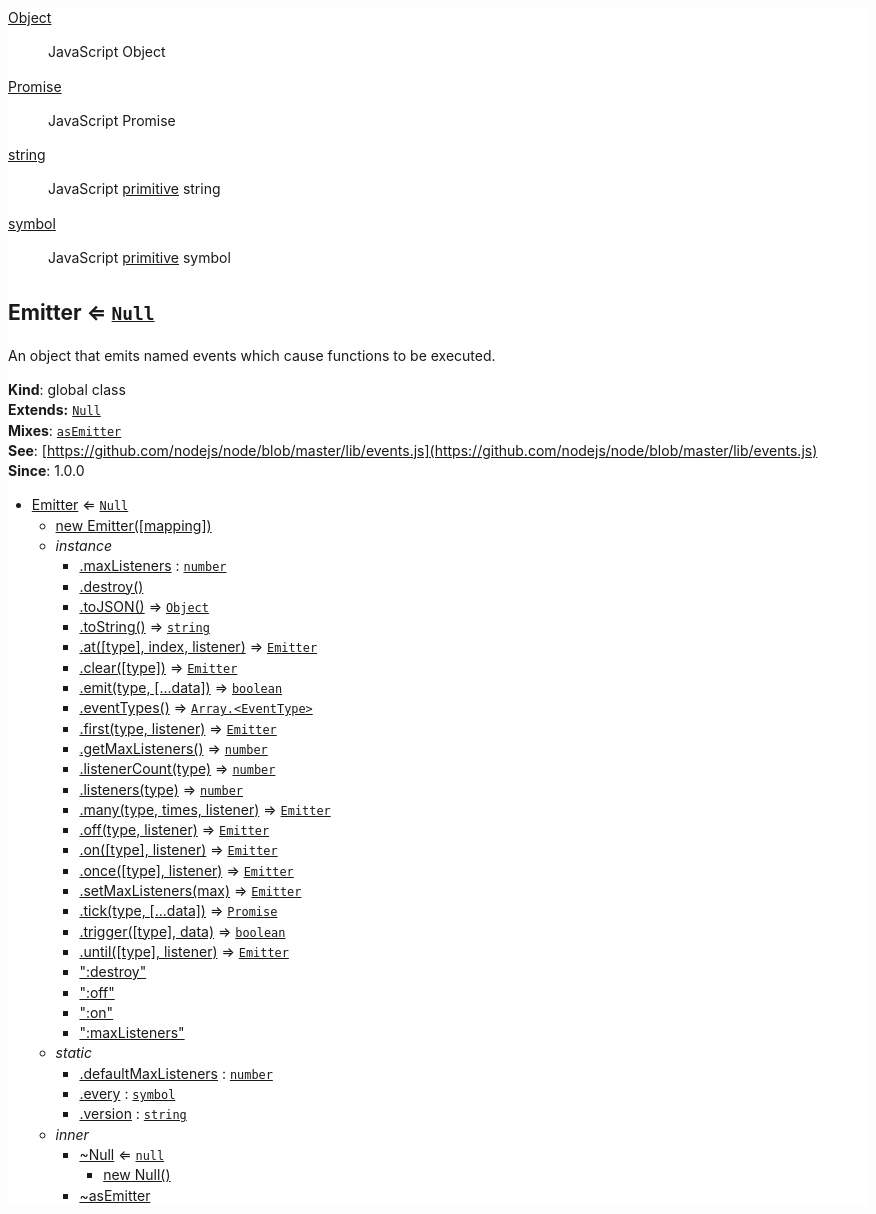 </dd>
<dt><a href="#external_Object">Object</a></dt>
<dd><p>JavaScript Object</p>
</dd>
<dt><a href="#external_Promise">Promise</a></dt>
<dd><p>JavaScript Promise</p>
</dd>
<dt><a href="#external_string">string</a></dt>
<dd><p>JavaScript <a href="https://developer.mozilla.org/en-US/docs/Glossary/Primitive">primitive</a> string</p>
</dd>
<dt><a href="#external_symbol">symbol</a></dt>
<dd><p>JavaScript <a href="https://developer.mozilla.org/en-US/docs/Glossary/Primitive">primitive</a> symbol</p>
</dd>
</dl>

<a name="Emitter"></a>

## Emitter ⇐ <code>[Null](#Emitter..Null)</code>
An object that emits named events which cause functions to be executed.

**Kind**: global class  
**Extends:** <code>[Null](#Emitter..Null)</code>  
**Mixes**: <code>[asEmitter](#Emitter..asEmitter)</code>  
**See**: [https://github.com/nodejs/node/blob/master/lib/events.js](https://github.com/nodejs/node/blob/master/lib/events.js)  
**Since**: 1.0.0  

* [Emitter](#Emitter) ⇐ <code>[Null](#Emitter..Null)</code>
    * [new Emitter([mapping])](#new_Emitter_new)
    * _instance_
        * [.maxListeners](#Emitter+maxListeners) : <code>[number](#external_number)</code>
        * [.destroy()](#Emitter+destroy)
        * [.toJSON()](#Emitter+toJSON) ⇒ <code>[Object](#external_Object)</code>
        * [.toString()](#Emitter+toString) ⇒ <code>[string](#external_string)</code>
        * [.at([type], index, listener)](#Emitter+at) ⇒ <code>[Emitter](#Emitter)</code>
        * [.clear([type])](#Emitter+clear) ⇒ <code>[Emitter](#Emitter)</code>
        * [.emit(type, [...data])](#Emitter+emit) ⇒ <code>[boolean](#external_boolean)</code>
        * [.eventTypes()](#Emitter+eventTypes) ⇒ <code>[Array.&lt;EventType&gt;](#EventType)</code>
        * [.first(type, listener)](#Emitter+first) ⇒ <code>[Emitter](#Emitter)</code>
        * [.getMaxListeners()](#Emitter+getMaxListeners) ⇒ <code>[number](#external_number)</code>
        * [.listenerCount(type)](#Emitter+listenerCount) ⇒ <code>[number](#external_number)</code>
        * [.listeners(type)](#Emitter+listeners) ⇒ <code>[number](#external_number)</code>
        * [.many(type, times, listener)](#Emitter+many) ⇒ <code>[Emitter](#Emitter)</code>
        * [.off(type, listener)](#Emitter+off) ⇒ <code>[Emitter](#Emitter)</code>
        * [.on([type], listener)](#Emitter+on) ⇒ <code>[Emitter](#Emitter)</code>
        * [.once([type], listener)](#Emitter+once) ⇒ <code>[Emitter](#Emitter)</code>
        * [.setMaxListeners(max)](#Emitter+setMaxListeners) ⇒ <code>[Emitter](#Emitter)</code>
        * [.tick(type, [...data])](#Emitter+tick) ⇒ <code>[Promise](#external_Promise)</code>
        * [.trigger([type], data)](#Emitter+trigger) ⇒ <code>[boolean](#external_boolean)</code>
        * [.until([type], listener)](#Emitter+until) ⇒ <code>[Emitter](#Emitter)</code>
        * [":destroy"](#Emitter+event__destroy)
        * [":off"](#Emitter+event__off)
        * [":on"](#Emitter+event__on)
        * [":maxListeners"](#Emitter+event__maxListeners)
    * _static_
        * [.defaultMaxListeners](#Emitter.defaultMaxListeners) : <code>[number](#external_number)</code>
        * [.every](#Emitter.every) : <code>[symbol](#external_symbol)</code>
        * [.version](#Emitter.version) : <code>[string](#external_string)</code>
    * _inner_
        * [~Null](#Emitter..Null) ⇐ <code>[null](#external_null)</code>
            * [new Null()](#new_Emitter..Null_new)
        * [~asEmitter](#Emitter..asEmitter)